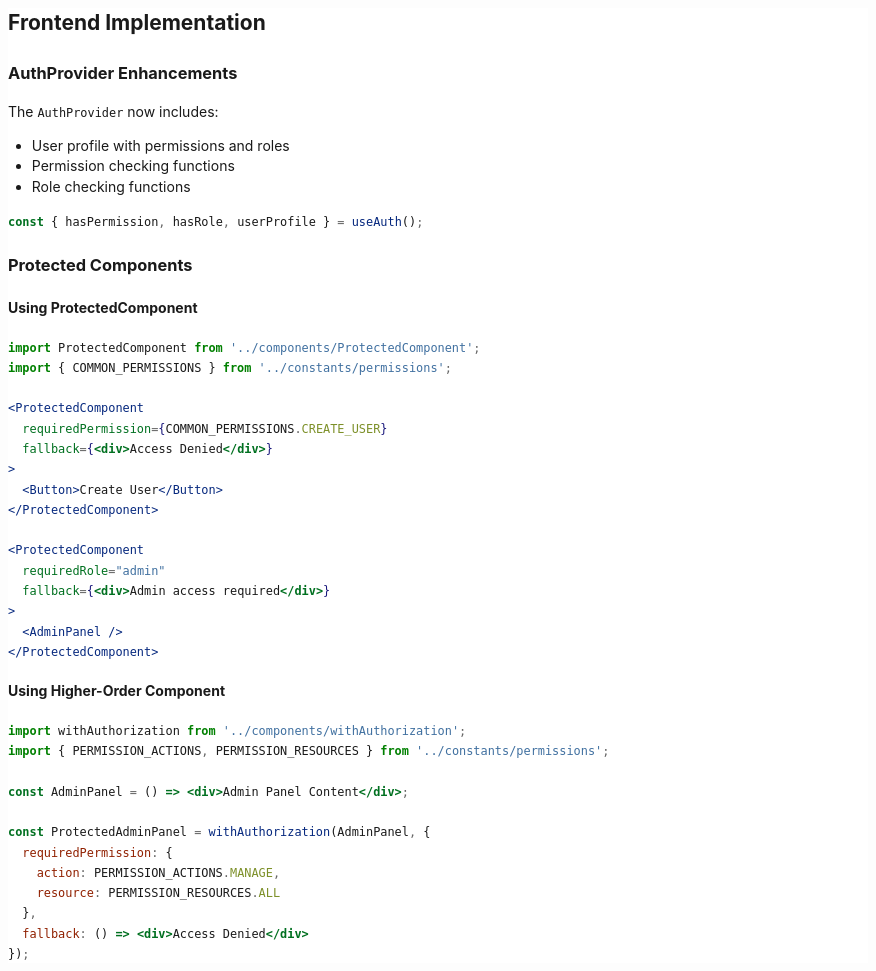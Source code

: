 ## Frontend Implementation

### AuthProvider Enhancements

The `AuthProvider` now includes:
- User profile with permissions and roles
- Permission checking functions
- Role checking functions

```typescript
const { hasPermission, hasRole, userProfile } = useAuth();
```

### Protected Components

#### Using ProtectedComponent

```jsx
import ProtectedComponent from '../components/ProtectedComponent';
import { COMMON_PERMISSIONS } from '../constants/permissions';

<ProtectedComponent 
  requiredPermission={COMMON_PERMISSIONS.CREATE_USER}
  fallback={<div>Access Denied</div>}
>
  <Button>Create User</Button>
</ProtectedComponent>

<ProtectedComponent 
  requiredRole="admin"
  fallback={<div>Admin access required</div>}
>
  <AdminPanel />
</ProtectedComponent>
```

#### Using Higher-Order Component

```jsx
import withAuthorization from '../components/withAuthorization';
import { PERMISSION_ACTIONS, PERMISSION_RESOURCES } from '../constants/permissions';

const AdminPanel = () => <div>Admin Panel Content</div>;

const ProtectedAdminPanel = withAuthorization(AdminPanel, {
  requiredPermission: {
    action: PERMISSION_ACTIONS.MANAGE,
    resource: PERMISSION_RESOURCES.ALL
  },
  fallback: () => <div>Access Denied</div>
});
```
